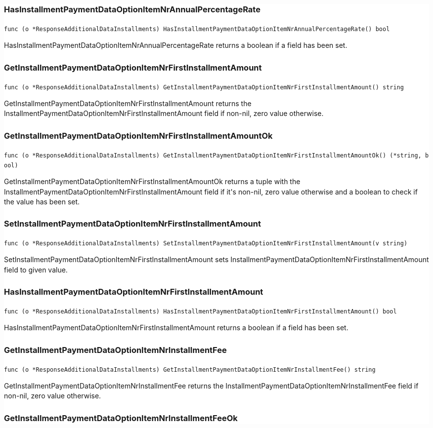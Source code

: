 ### HasInstallmentPaymentDataOptionItemNrAnnualPercentageRate

`func (o *ResponseAdditionalDataInstallments) HasInstallmentPaymentDataOptionItemNrAnnualPercentageRate() bool`

HasInstallmentPaymentDataOptionItemNrAnnualPercentageRate returns a boolean if a field has been set.

### GetInstallmentPaymentDataOptionItemNrFirstInstallmentAmount

`func (o *ResponseAdditionalDataInstallments) GetInstallmentPaymentDataOptionItemNrFirstInstallmentAmount() string`

GetInstallmentPaymentDataOptionItemNrFirstInstallmentAmount returns the InstallmentPaymentDataOptionItemNrFirstInstallmentAmount field if non-nil, zero value otherwise.

### GetInstallmentPaymentDataOptionItemNrFirstInstallmentAmountOk

`func (o *ResponseAdditionalDataInstallments) GetInstallmentPaymentDataOptionItemNrFirstInstallmentAmountOk() (*string, bool)`

GetInstallmentPaymentDataOptionItemNrFirstInstallmentAmountOk returns a tuple with the InstallmentPaymentDataOptionItemNrFirstInstallmentAmount field if it's non-nil, zero value otherwise
and a boolean to check if the value has been set.

### SetInstallmentPaymentDataOptionItemNrFirstInstallmentAmount

`func (o *ResponseAdditionalDataInstallments) SetInstallmentPaymentDataOptionItemNrFirstInstallmentAmount(v string)`

SetInstallmentPaymentDataOptionItemNrFirstInstallmentAmount sets InstallmentPaymentDataOptionItemNrFirstInstallmentAmount field to given value.

### HasInstallmentPaymentDataOptionItemNrFirstInstallmentAmount

`func (o *ResponseAdditionalDataInstallments) HasInstallmentPaymentDataOptionItemNrFirstInstallmentAmount() bool`

HasInstallmentPaymentDataOptionItemNrFirstInstallmentAmount returns a boolean if a field has been set.

### GetInstallmentPaymentDataOptionItemNrInstallmentFee

`func (o *ResponseAdditionalDataInstallments) GetInstallmentPaymentDataOptionItemNrInstallmentFee() string`

GetInstallmentPaymentDataOptionItemNrInstallmentFee returns the InstallmentPaymentDataOptionItemNrInstallmentFee field if non-nil, zero value otherwise.

### GetInstallmentPaymentDataOptionItemNrInstallmentFeeOk
